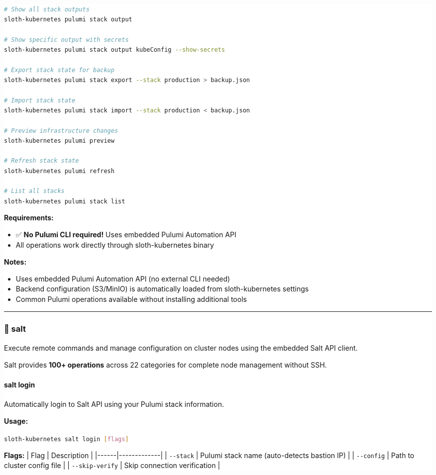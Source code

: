 ```bash
# Show all stack outputs
sloth-kubernetes pulumi stack output

# Show specific output with secrets
sloth-kubernetes pulumi stack output kubeConfig --show-secrets

# Export stack state for backup
sloth-kubernetes pulumi stack export --stack production > backup.json

# Import stack state
sloth-kubernetes pulumi stack import --stack production < backup.json

# Preview infrastructure changes
sloth-kubernetes pulumi preview

# Refresh stack state
sloth-kubernetes pulumi refresh

# List all stacks
sloth-kubernetes pulumi stack list
```

**Requirements:**
- ✅ **No Pulumi CLI required!** Uses embedded Pulumi Automation API
- All operations work directly through sloth-kubernetes binary

**Notes:**
- Uses embedded Pulumi Automation API (no external CLI needed)
- Backend configuration (S3/MinIO) is automatically loaded from sloth-kubernetes settings
- Common Pulumi operations available without installing additional tools

---

### 🧂 salt

Execute remote commands and manage configuration on cluster nodes using the embedded Salt API client.

Salt provides **100+ operations** across 22 categories for complete node management without SSH.

#### salt login

Automatically login to Salt API using your Pulumi stack information.

**Usage:**
```bash
sloth-kubernetes salt login [flags]
```

**Flags:**
| Flag | Description |
|------|-------------|
| `--stack` | Pulumi stack name (auto-detects bastion IP) |
| `--config` | Path to cluster config file |
| `--skip-verify` | Skip connection verification |

